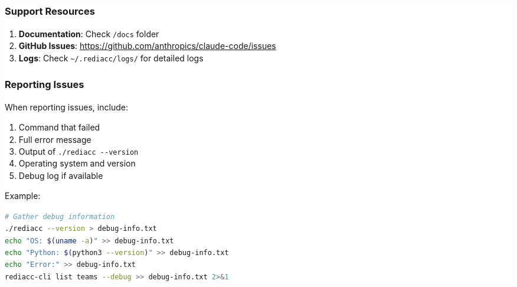 ### Support Resources

1. **Documentation**: Check `/docs` folder
2. **GitHub Issues**: https://github.com/anthropics/claude-code/issues
3. **Logs**: Check `~/.rediacc/logs/` for detailed logs

### Reporting Issues

When reporting issues, include:
1. Command that failed
2. Full error message
3. Output of `./rediacc --version`
4. Operating system and version
5. Debug log if available

Example:
```bash
# Gather debug information
./rediacc --version > debug-info.txt
echo "OS: $(uname -a)" >> debug-info.txt
echo "Python: $(python3 --version)" >> debug-info.txt
echo "Error:" >> debug-info.txt
rediacc-cli list teams --debug >> debug-info.txt 2>&1
```